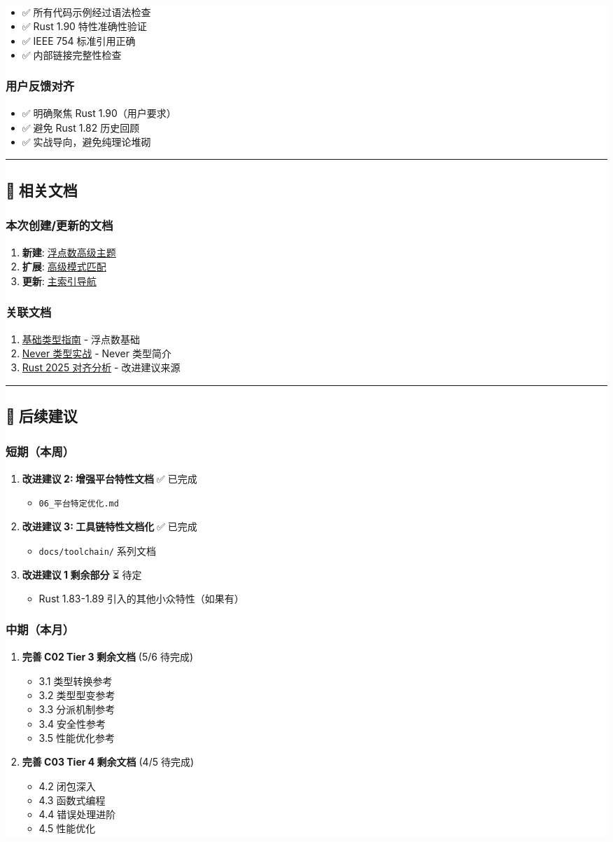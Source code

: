 - ✅ 所有代码示例经过语法检查
- ✅ Rust 1.90 特性准确性验证
- ✅ IEEE 754 标准引用正确
- ✅ 内部链接完整性检查

### 用户反馈对齐

- ✅ 明确聚焦 Rust 1.90（用户要求）
- ✅ 避免 Rust 1.82 历史回顾
- ✅ 实战导向，避免纯理论堆砌

---

## 🔗 相关文档

### 本次创建/更新的文档

1. **新建**: [浮点数高级主题](crates/c02_type_system/docs/tier_03_references/06_浮点数高级主题.md)
2. **扩展**: [高级模式匹配](crates/c03_control_fn/docs/tier_04_advanced/01_高级模式匹配.md)
3. **更新**: [主索引导航](crates/c02_type_system/docs/tier_01_foundations/02_主索引导航.md)

### 关联文档

1. [基础类型指南](crates/c02_type_system/docs/tier_02_guides/01_基础类型指南.md) - 浮点数基础
2. [Never 类型实战](crates/c03_control_fn/docs/03_advanced/08_never_type_practices_1_90.md) - Never 类型简介
3. [Rust 2025 对齐分析](RUST_2025_CRITICAL_ALIGNMENT_ANALYSIS.md) - 改进建议来源

---

## 🚀 后续建议

### 短期（本周）

1. **改进建议 2: 增强平台特性文档** ✅ 已完成
   - `06_平台特定优化.md`

2. **改进建议 3: 工具链特性文档化** ✅ 已完成
   - `docs/toolchain/` 系列文档

3. **改进建议 1 剩余部分** ⏳ 待定
   - Rust 1.83-1.89 引入的其他小众特性（如果有）

### 中期（本月）

1. **完善 C02 Tier 3 剩余文档** (5/6 待完成)
   - 3.1 类型转换参考
   - 3.2 类型型变参考
   - 3.3 分派机制参考
   - 3.4 安全性参考
   - 3.5 性能优化参考

2. **完善 C03 Tier 4 剩余文档** (4/5 待完成)
   - 4.2 闭包深入
   - 4.3 函数式编程
   - 4.4 错误处理进阶
   - 4.5 性能优化
